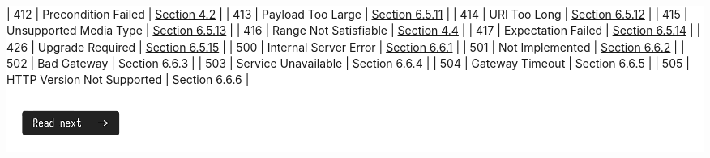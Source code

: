 | 412  | Precondition Failed           | [Section 4.2](https://tools.ietf.org/html/rfc7232#section-4.2)       |
| 413  | Payload Too Large             | [Section 6.5.11](https://tools.ietf.org/html/rfc7231#section-6.5.11) |
| 414  | URI Too Long                  | [Section 6.5.12](https://tools.ietf.org/html/rfc7231#section-6.5.12) |
| 415  | Unsupported Media Type        | [Section 6.5.13](https://tools.ietf.org/html/rfc7231#section-6.5.13) |
| 416  | Range Not Satisfiable         | [Section 4.4](https://tools.ietf.org/html/rfc7233#section-4.4)       |
| 417  | Expectation Failed            | [Section 6.5.14](https://tools.ietf.org/html/rfc7231#section-6.5.14) |
| 426  | Upgrade Required              | [Section 6.5.15](https://tools.ietf.org/html/rfc7231#section-6.5.15) |
| 500  | Internal Server Error         | [Section 6.6.1](https://tools.ietf.org/html/rfc7231#section-6.6.1)   |
| 501  | Not Implemented               | [Section 6.6.2](https://tools.ietf.org/html/rfc7231#section-6.6.2)   |
| 502  | Bad Gateway                   | [Section 6.6.3](https://tools.ietf.org/html/rfc7231#section-6.6.3)   |
| 503  | Service Unavailable           | [Section 6.6.4](https://tools.ietf.org/html/rfc7231#section-6.6.4)   |
| 504  | Gateway Timeout               | [Section 6.6.5](https://tools.ietf.org/html/rfc7231#section-6.6.5)   |
| 505  | HTTP Version Not Supported    | [Section 6.6.6](https://tools.ietf.org/html/rfc7231#section-6.6.6)   |

[![Read Prev](/assets/imgs/next.png)](/chapters/ch06.0-velocy-our-backend-framework.md)
